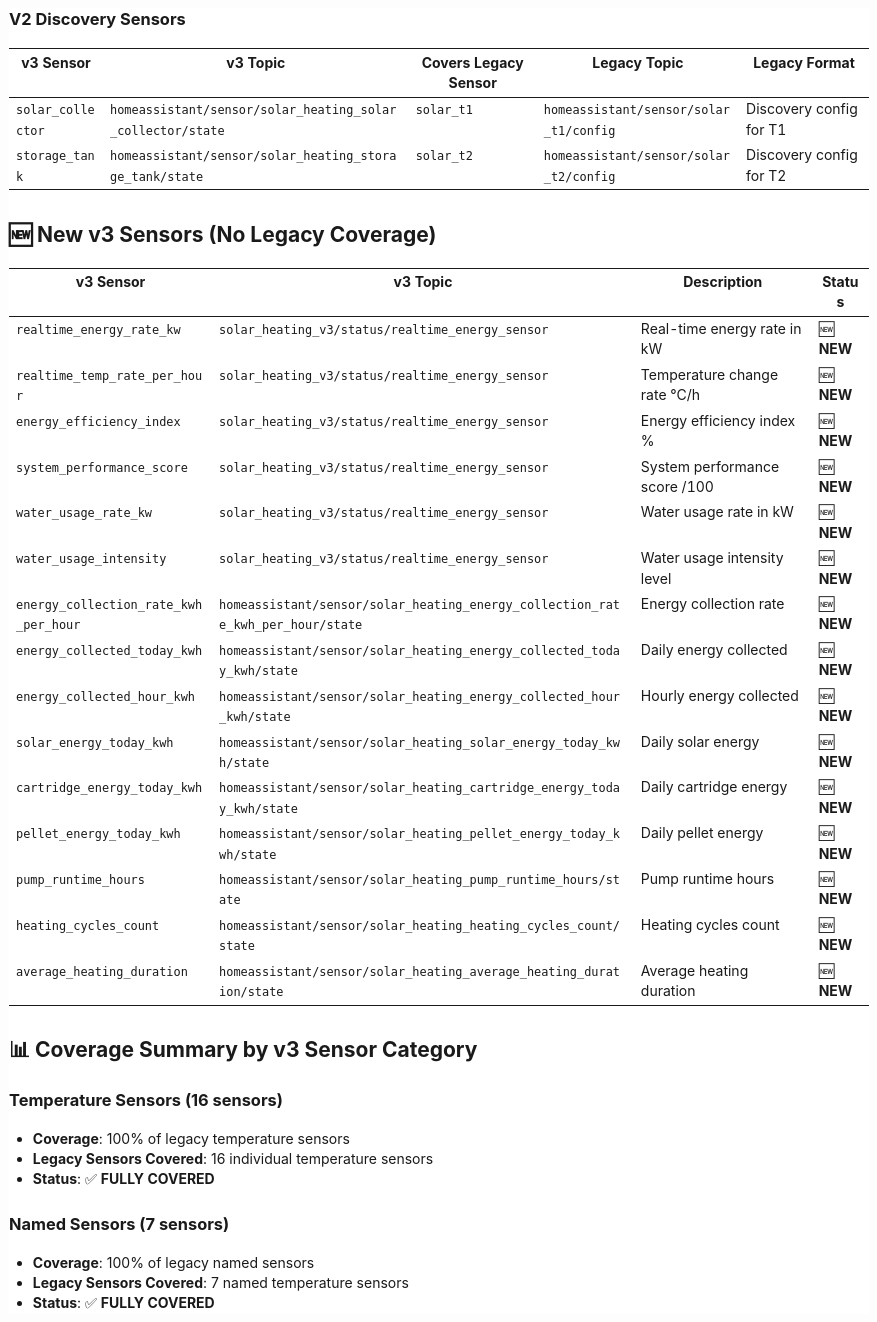 ### **V2 Discovery Sensors**

| v3 Sensor | v3 Topic | Covers Legacy Sensor | Legacy Topic | Legacy Format |
|-----------|----------|---------------------|--------------|---------------|
| `solar_collector` | `homeassistant/sensor/solar_heating_solar_collector/state` | `solar_t1` | `homeassistant/sensor/solar_t1/config` | Discovery config for T1 |
| `storage_tank` | `homeassistant/sensor/solar_heating_storage_tank/state` | `solar_t2` | `homeassistant/sensor/solar_t2/config` | Discovery config for T2 |

## 🆕 **New v3 Sensors (No Legacy Coverage)**

| v3 Sensor | v3 Topic | Description | Status |
|-----------|----------|-------------|---------|
| `realtime_energy_rate_kw` | `solar_heating_v3/status/realtime_energy_sensor` | Real-time energy rate in kW | 🆕 **NEW** |
| `realtime_temp_rate_per_hour` | `solar_heating_v3/status/realtime_energy_sensor` | Temperature change rate °C/h | 🆕 **NEW** |
| `energy_efficiency_index` | `solar_heating_v3/status/realtime_energy_sensor` | Energy efficiency index % | 🆕 **NEW** |
| `system_performance_score` | `solar_heating_v3/status/realtime_energy_sensor` | System performance score /100 | 🆕 **NEW** |
| `water_usage_rate_kw` | `solar_heating_v3/status/realtime_energy_sensor` | Water usage rate in kW | 🆕 **NEW** |
| `water_usage_intensity` | `solar_heating_v3/status/realtime_energy_sensor` | Water usage intensity level | 🆕 **NEW** |
| `energy_collection_rate_kwh_per_hour` | `homeassistant/sensor/solar_heating_energy_collection_rate_kwh_per_hour/state` | Energy collection rate | 🆕 **NEW** |
| `energy_collected_today_kwh` | `homeassistant/sensor/solar_heating_energy_collected_today_kwh/state` | Daily energy collected | 🆕 **NEW** |
| `energy_collected_hour_kwh` | `homeassistant/sensor/solar_heating_energy_collected_hour_kwh/state` | Hourly energy collected | 🆕 **NEW** |
| `solar_energy_today_kwh` | `homeassistant/sensor/solar_heating_solar_energy_today_kwh/state` | Daily solar energy | 🆕 **NEW** |
| `cartridge_energy_today_kwh` | `homeassistant/sensor/solar_heating_cartridge_energy_today_kwh/state` | Daily cartridge energy | 🆕 **NEW** |
| `pellet_energy_today_kwh` | `homeassistant/sensor/solar_heating_pellet_energy_today_kwh/state` | Daily pellet energy | 🆕 **NEW** |
| `pump_runtime_hours` | `homeassistant/sensor/solar_heating_pump_runtime_hours/state` | Pump runtime hours | 🆕 **NEW** |
| `heating_cycles_count` | `homeassistant/sensor/solar_heating_heating_cycles_count/state` | Heating cycles count | 🆕 **NEW** |
| `average_heating_duration` | `homeassistant/sensor/solar_heating_average_heating_duration/state` | Average heating duration | 🆕 **NEW** |

## 📊 **Coverage Summary by v3 Sensor Category**

### **Temperature Sensors (16 sensors)**
- **Coverage**: 100% of legacy temperature sensors
- **Legacy Sensors Covered**: 16 individual temperature sensors
- **Status**: ✅ **FULLY COVERED**

### **Named Sensors (7 sensors)**
- **Coverage**: 100% of legacy named sensors
- **Legacy Sensors Covered**: 7 named temperature sensors
- **Status**: ✅ **FULLY COVERED**
